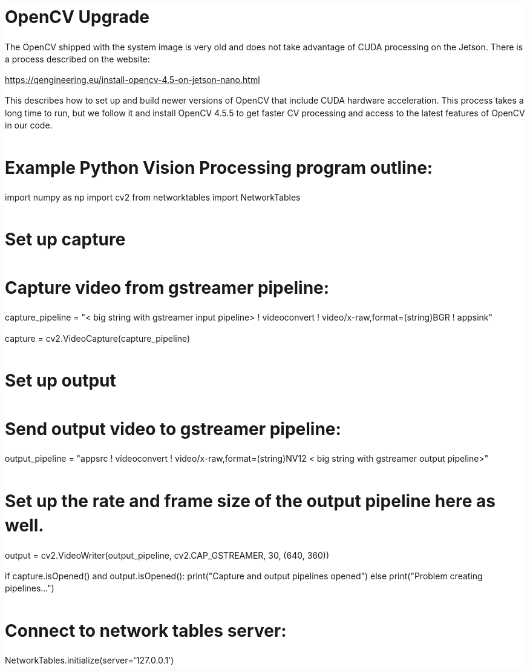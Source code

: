 # OpenCV Upgrade

The OpenCV shipped with the system image is very old and does not take
advantage of CUDA processing on the Jetson. There is a process
described on the website:

https://qengineering.eu/install-opencv-4.5-on-jetson-nano.html

This describes how to set up and build newer versions of OpenCV that
include CUDA hardware acceleration. This process takes a long time to
run, but we follow it and install OpenCV 4.5.5 to get faster CV
processing and access to the latest features of OpenCV in our code.



# Example Python Vision Processing program outline:

import numpy as np
import cv2
from networktables import NetworkTables

# Set up capture
# Capture video from gstreamer pipeline:
capture_pipeline = "< big string with gstreamer input pipeline> ! videoconvert ! video/x-raw,format=(string)BGR ! appsink"

capture = cv2.VideoCapture(capture_pipeline)

# Set up output
# Send output video to gstreamer pipeline:
output_pipeline = "appsrc ! videoconvert ! video/x-raw,format=(string)NV12 < big string with gstreamer output pipeline>"

# Set up the rate and frame size of the output pipeline here as well.
output = cv2.VideoWriter(output_pipeline, cv2.CAP_GSTREAMER, 30, (640, 360))


if capture.isOpened() and output.isOpened():
   print("Capture and output pipelines opened")
else
   print("Problem creating pipelines...")

# Connect to network tables server:
NetworkTables.initialize(server='127.0.0.1')
